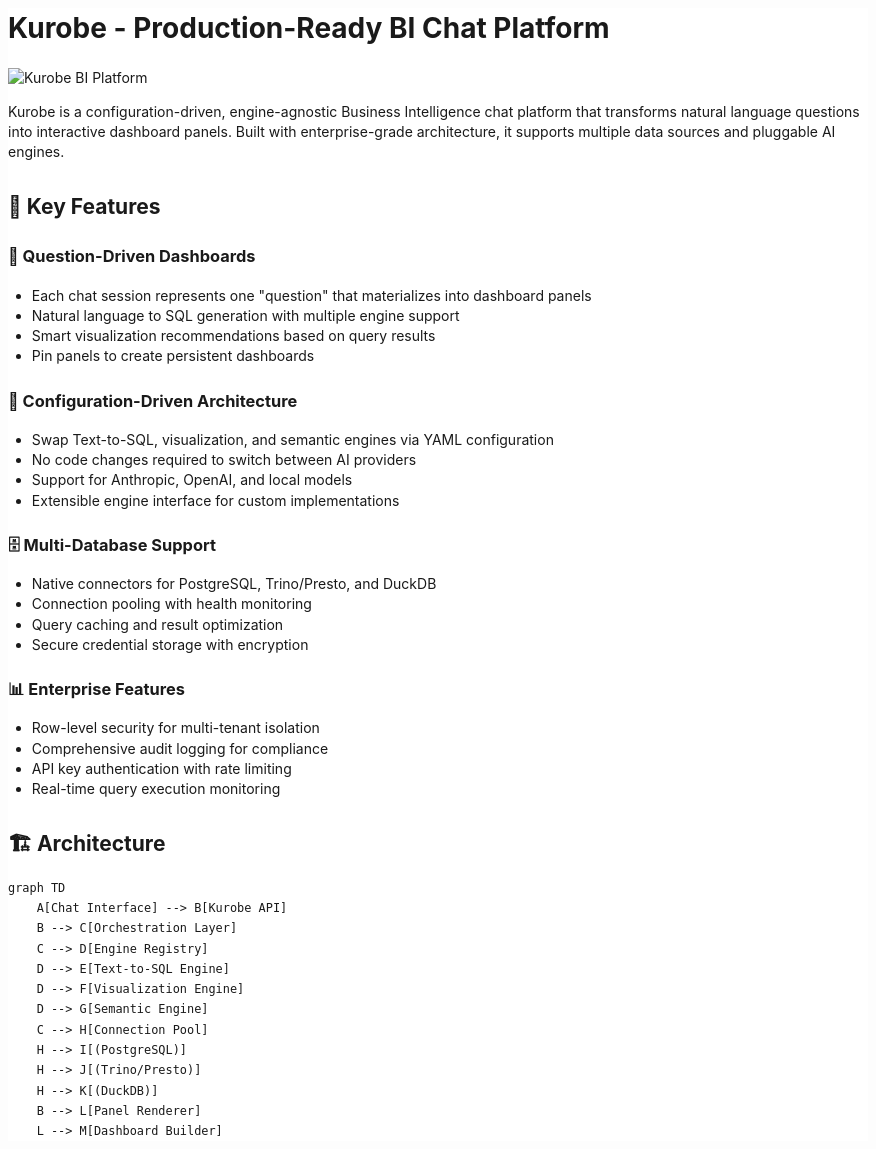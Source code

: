 # Kurobe - Production-Ready BI Chat Platform

![Kurobe BI Platform](docs/images/kurobe-banner.png)

Kurobe is a configuration-driven, engine-agnostic Business Intelligence chat platform that transforms natural language questions into interactive dashboard panels. Built with enterprise-grade architecture, it supports multiple data sources and pluggable AI engines.

## 🌟 Key Features

### 💬 Question-Driven Dashboards
- Each chat session represents one "question" that materializes into dashboard panels
- Natural language to SQL generation with multiple engine support
- Smart visualization recommendations based on query results
- Pin panels to create persistent dashboards

### 🔧 Configuration-Driven Architecture
- Swap Text-to-SQL, visualization, and semantic engines via YAML configuration
- No code changes required to switch between AI providers
- Support for Anthropic, OpenAI, and local models
- Extensible engine interface for custom implementations

### 🗄️ Multi-Database Support
- Native connectors for PostgreSQL, Trino/Presto, and DuckDB
- Connection pooling with health monitoring
- Query caching and result optimization
- Secure credential storage with encryption

### 📊 Enterprise Features
- Row-level security for multi-tenant isolation
- Comprehensive audit logging for compliance
- API key authentication with rate limiting
- Real-time query execution monitoring

## 🏗️ Architecture

```mermaid
graph TD
    A[Chat Interface] --> B[Kurobe API]
    B --> C[Orchestration Layer]
    C --> D[Engine Registry]
    D --> E[Text-to-SQL Engine]
    D --> F[Visualization Engine]
    D --> G[Semantic Engine]
    C --> H[Connection Pool]
    H --> I[(PostgreSQL)]
    H --> J[(Trino/Presto)]
    H --> K[(DuckDB)]
    B --> L[Panel Renderer]
    L --> M[Dashboard Builder]
```
